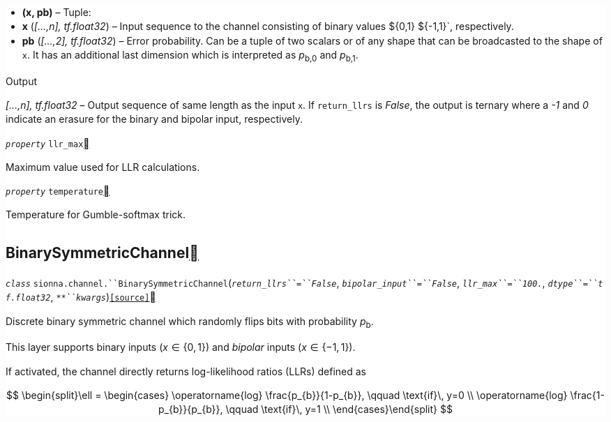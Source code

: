 - **(x, pb)** – Tuple:
- **x** (<em>[…,n], tf.float32</em>) – Input sequence to the channel consisting of binary values $\{0,1\}
${-1,1}`, respectively.
- **pb** (<em>[…,2], tf.float32</em>) – Error probability. Can be a tuple of two scalars or of any
shape that can be broadcasted to the shape of `x`. It has an
additional last dimension which is interpreted as $p_\text{b,0}$
and $p_\text{b,1}$.


Output
    
<em>[…,n], tf.float32</em> – Output sequence of same length as the input `x`. If
`return_llrs` is <cite>False</cite>, the output is ternary where a <cite>-1</cite> and
<cite>0</cite> indicate an erasure for the binary and bipolar input,
respectively.



<em class="property">`property` </em>`llr_max`<a class="headerlink" href="https://nvlabs.github.io/sionna/api/channel.discrete.html#sionna.channel.BinaryMemorylessChannel.llr_max" title="Permalink to this definition"></a>
    
Maximum value used for LLR calculations.


<em class="property">`property` </em>`temperature`<a class="headerlink" href="https://nvlabs.github.io/sionna/api/channel.discrete.html#sionna.channel.BinaryMemorylessChannel.temperature" title="Permalink to this definition"></a>
    
Temperature for Gumble-softmax trick.


## BinarySymmetricChannel<a class="headerlink" href="https://nvlabs.github.io/sionna/api/channel.discrete.html#binarysymmetricchannel" title="Permalink to this headline"></a>

<em class="property">`class` </em>`sionna.channel.``BinarySymmetricChannel`(<em class="sig-param">`return_llrs``=``False`</em>, <em class="sig-param">`bipolar_input``=``False`</em>, <em class="sig-param">`llr_max``=``100.`</em>, <em class="sig-param">`dtype``=``tf.float32`</em>, <em class="sig-param">`**``kwargs`</em>)<a class="reference internal" href="../_modules/sionna/channel/discrete_channel.html#BinarySymmetricChannel">`[source]`</a><a class="headerlink" href="https://nvlabs.github.io/sionna/api/channel.discrete.html#sionna.channel.BinarySymmetricChannel" title="Permalink to this definition"></a>
    
Discrete binary symmetric channel which randomly flips bits with probability
$p_\text{b}$.
    
This layer supports binary inputs ($x \in \{0, 1\}$) and <cite>bipolar</cite>
inputs ($x \in \{-1, 1\}$).
    
If activated, the channel directly returns log-likelihood ratios (LLRs)
defined as

$$
\begin{split}\ell =
\begin{cases}
    \operatorname{log} \frac{p_{b}}{1-p_{b}}, \qquad \text{if}\, y=0 \\
    \operatorname{log} \frac{1-p_{b}}{p_{b}}, \qquad \text{if}\, y=1 \\
\end{cases}\end{split}
$$
    